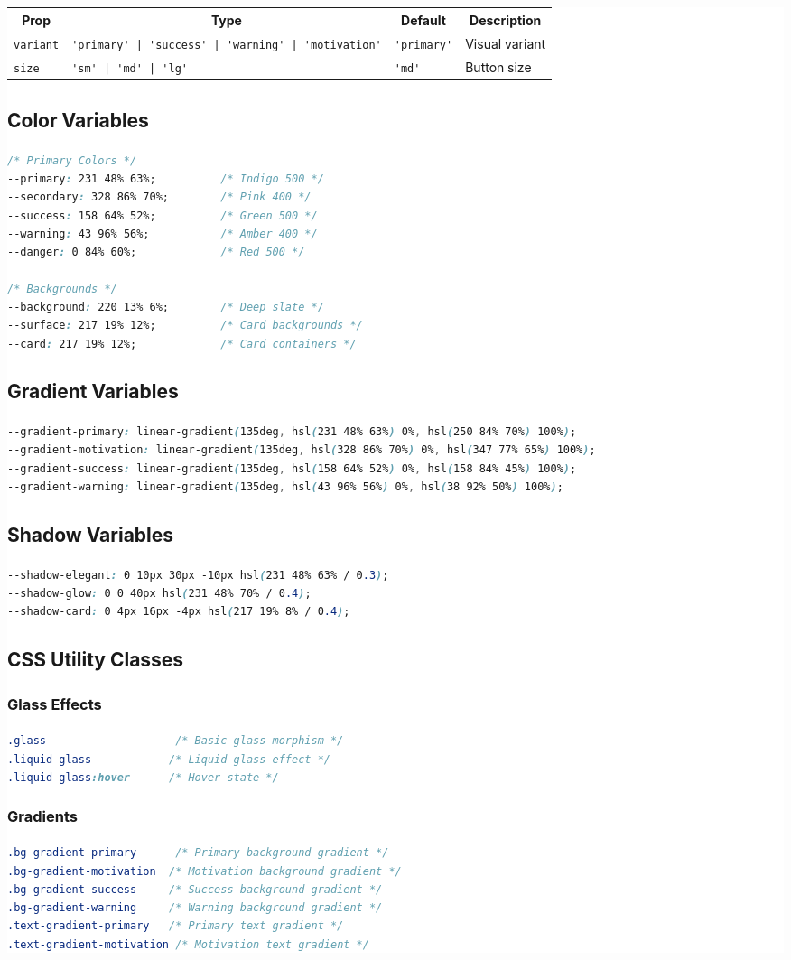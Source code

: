 | Prop | Type | Default | Description |
|------|------|---------|-------------|
| `variant` | `'primary' \| 'success' \| 'warning' \| 'motivation'` | `'primary'` | Visual variant |
| `size` | `'sm' \| 'md' \| 'lg'` | `'md'` | Button size |

## Color Variables

```css
/* Primary Colors */
--primary: 231 48% 63%;          /* Indigo 500 */
--secondary: 328 86% 70%;        /* Pink 400 */
--success: 158 64% 52%;          /* Green 500 */
--warning: 43 96% 56%;           /* Amber 400 */
--danger: 0 84% 60%;             /* Red 500 */

/* Backgrounds */
--background: 220 13% 6%;        /* Deep slate */
--surface: 217 19% 12%;          /* Card backgrounds */
--card: 217 19% 12%;             /* Card containers */
```

## Gradient Variables

```css
--gradient-primary: linear-gradient(135deg, hsl(231 48% 63%) 0%, hsl(250 84% 70%) 100%);
--gradient-motivation: linear-gradient(135deg, hsl(328 86% 70%) 0%, hsl(347 77% 65%) 100%);
--gradient-success: linear-gradient(135deg, hsl(158 64% 52%) 0%, hsl(158 84% 45%) 100%);
--gradient-warning: linear-gradient(135deg, hsl(43 96% 56%) 0%, hsl(38 92% 50%) 100%);
```

## Shadow Variables

```css
--shadow-elegant: 0 10px 30px -10px hsl(231 48% 63% / 0.3);
--shadow-glow: 0 0 40px hsl(231 48% 70% / 0.4);
--shadow-card: 0 4px 16px -4px hsl(217 19% 8% / 0.4);
```

## CSS Utility Classes

### Glass Effects
```css
.glass                    /* Basic glass morphism */
.liquid-glass            /* Liquid glass effect */
.liquid-glass:hover      /* Hover state */
```

### Gradients
```css
.bg-gradient-primary      /* Primary background gradient */
.bg-gradient-motivation  /* Motivation background gradient */
.bg-gradient-success     /* Success background gradient */
.bg-gradient-warning     /* Warning background gradient */
.text-gradient-primary   /* Primary text gradient */
.text-gradient-motivation /* Motivation text gradient */
```
